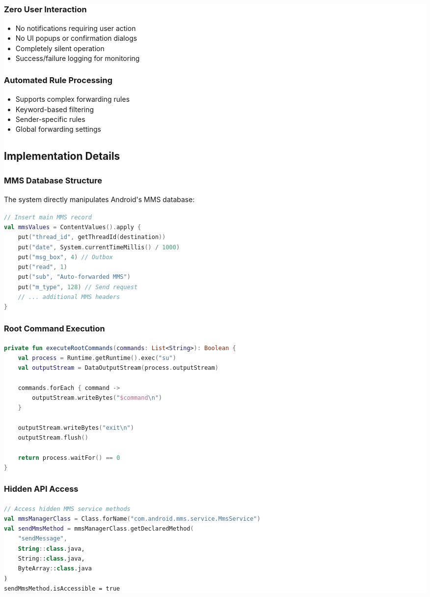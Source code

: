 ### Zero User Interaction
- No notifications requiring user action
- No UI popups or confirmation dialogs
- Completely silent operation
- Success/failure logging for monitoring

### Automated Rule Processing
- Supports complex forwarding rules
- Keyword-based filtering
- Sender-specific rules
- Global forwarding settings

## Implementation Details

### MMS Database Structure
The system directly manipulates Android's MMS database:

```kotlin
// Insert main MMS record
val mmsValues = ContentValues().apply {
    put("thread_id", getThreadId(destination))
    put("date", System.currentTimeMillis() / 1000)
    put("msg_box", 4) // Outbox
    put("read", 1)
    put("sub", "Auto-forwarded MMS")
    put("m_type", 128) // Send request
    // ... additional MMS headers
}
```

### Root Command Execution
```kotlin
private fun executeRootCommands(commands: List<String>): Boolean {
    val process = Runtime.getRuntime().exec("su")
    val outputStream = DataOutputStream(process.outputStream)
    
    commands.forEach { command ->
        outputStream.writeBytes("$command\n")
    }
    
    outputStream.writeBytes("exit\n")
    outputStream.flush()
    
    return process.waitFor() == 0
}
```

### Hidden API Access
```kotlin
// Access hidden MMS service methods
val mmsManagerClass = Class.forName("com.android.mms.service.MmsService")
val sendMmsMethod = mmsManagerClass.getDeclaredMethod(
    "sendMessage",
    String::class.java,
    String::class.java,
    ByteArray::class.java
)
sendMmsMethod.isAccessible = true
```
